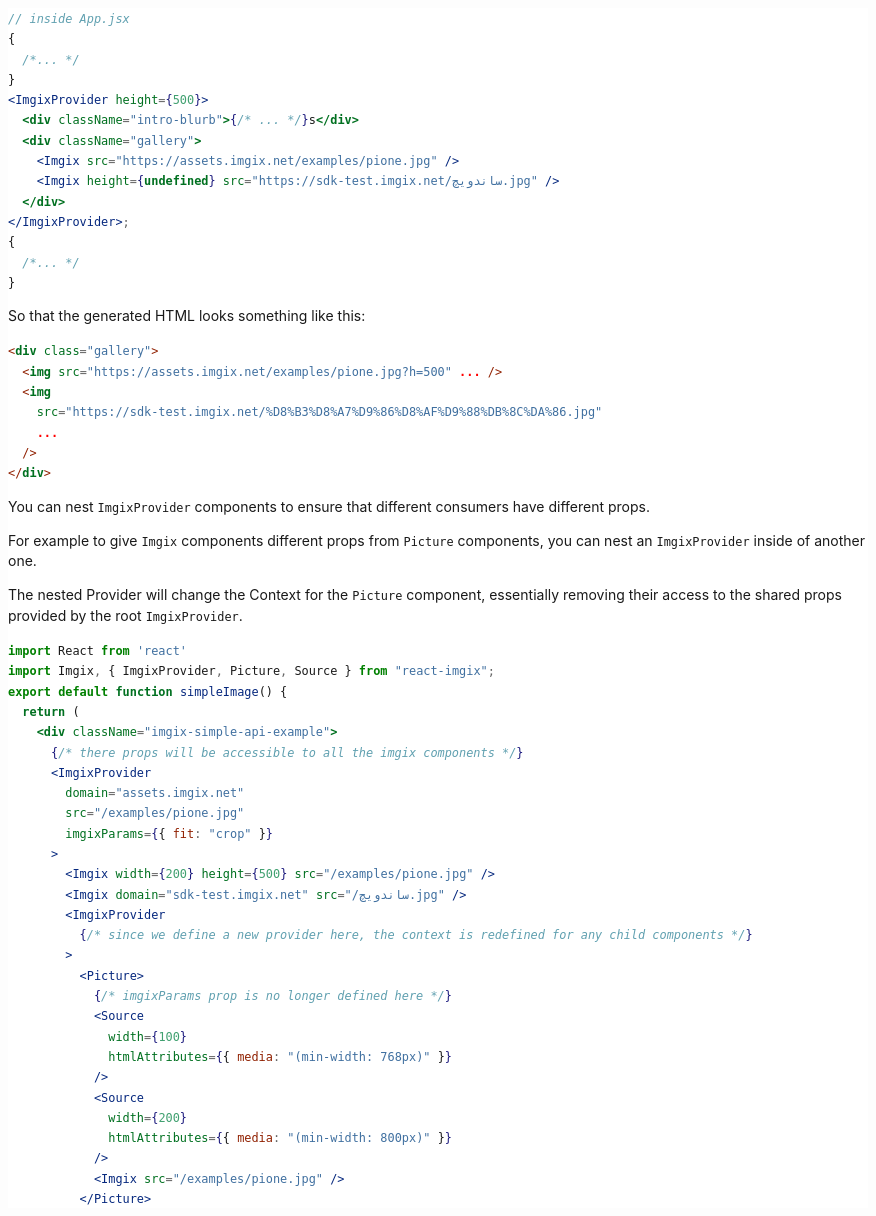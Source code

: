 ```jsx
// inside App.jsx
{
  /*... */
}
<ImgixProvider height={500}>
  <div className="intro-blurb">{/* ... */}s</div>
  <div className="gallery">
    <Imgix src="https://assets.imgix.net/examples/pione.jpg" />
    <Imgix height={undefined} src="https://sdk-test.imgix.net/ساندویچ.jpg" />
  </div>
</ImgixProvider>;
{
  /*... */
}
```

So that the generated HTML looks something like this:

```html
<div class="gallery">
  <img src="https://assets.imgix.net/examples/pione.jpg?h=500" ... />
  <img
    src="https://sdk-test.imgix.net/%D8%B3%D8%A7%D9%86%D8%AF%D9%88%DB%8C%DA%86.jpg"
    ...
  />
</div>
```

You can nest `ImgixProvider` components to ensure that different consumers have different props.

For example to give `Imgix` components different props from `Picture` components, you can nest an `ImgixProvider` inside of another one.

The nested Provider will change the Context for the `Picture` component, essentially removing their access to the shared props provided by the root `ImgixProvider`.

```jsx
import React from 'react'
import Imgix, { ImgixProvider, Picture, Source } from "react-imgix";
export default function simpleImage() {
  return (
    <div className="imgix-simple-api-example">
      {/* there props will be accessible to all the imgix components */}
      <ImgixProvider
        domain="assets.imgix.net"
        src="/examples/pione.jpg"
        imgixParams={{ fit: "crop" }}
      >
        <Imgix width={200} height={500} src="/examples/pione.jpg" />
        <Imgix domain="sdk-test.imgix.net" src="/ساندویچ.jpg" />
        <ImgixProvider
          {/* since we define a new provider here, the context is redefined for any child components */}
        >
          <Picture>
            {/* imgixParams prop is no longer defined here */}
            <Source
              width={100}
              htmlAttributes={{ media: "(min-width: 768px)" }}
            />
            <Source
              width={200}
              htmlAttributes={{ media: "(min-width: 800px)" }}
            />
            <Imgix src="/examples/pione.jpg" />
          </Picture>
```